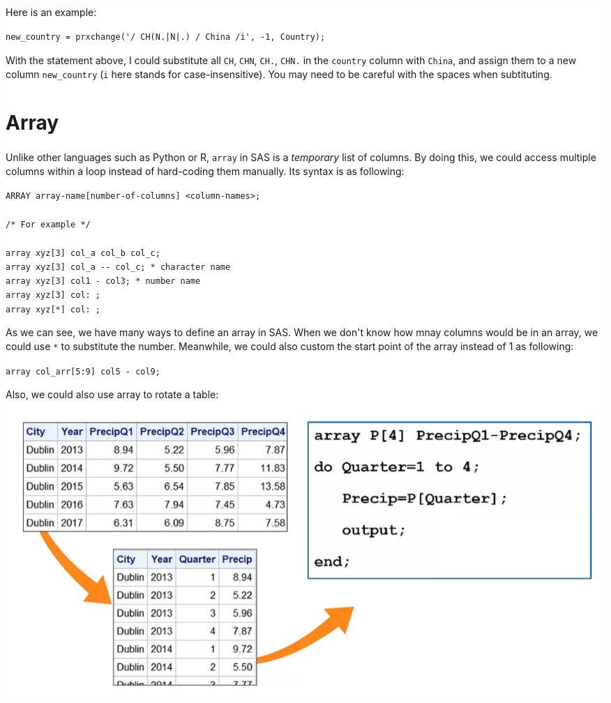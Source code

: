 Here is an example:

```
new_country = prxchange('/ CH(N.|N|.) / China /i', -1, Country);
```

With the statement above, I could substitute all `CH`, `CHN`, `CH.`, `CHN.` in the `country` column with `China`, and assign them to a new column `new_country` (`i` here stands for case-insensitive). You may need to be careful with the spaces when subtituting.

# Array

Unlike other languages such as Python or R, `array` in SAS is a _temporary_ list of columns. By doing this, we could access multiple columns within a loop instead of hard-coding them manually. Its syntax is as following:

```
ARRAY array-name[number-of-columns] <column-names>;

/* For example */

array xyz[3] col_a col_b col_c;
array xyz[3] col_a -- col_c; * character name
array xyz[3] col1 - col3; * number name
array xyz[3] col: ;
array xyz[*] col: ;
```

As we can see, we have many ways to define an array in SAS. When we don't know how mnay columns would be in an array, we could use `*` to substitute the number. Meanwhile, we could also custom the start point of the array instead of 1 as following:

```
array col_arr[5:9] col5 - col9;
```

Also, we could also use array to rotate a table:

![array1](/img/post/array1.png)
